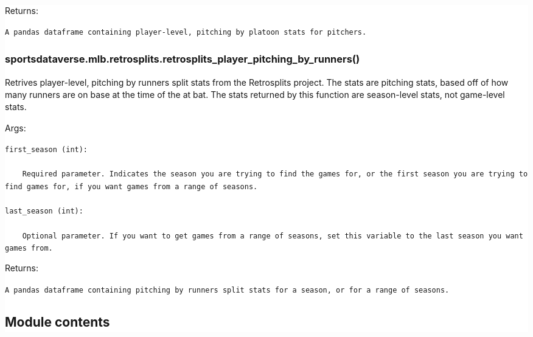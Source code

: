 Returns:

    A pandas dataframe containing player-level, pitching by platoon stats for pitchers.


### sportsdataverse.mlb.retrosplits.retrosplits_player_pitching_by_runners()
Retrives player-level, pitching by runners split stats from the Retrosplits project.
The stats are pitching stats, based off of how many runners are on base at the time of the at bat.
The stats returned by this function are season-level stats, not game-level stats.

Args:

    first_season (int):

        Required parameter. Indicates the season you are trying to find the games for, or the first season you are trying to find games for, if you want games from a range of seasons.

    last_season (int):

        Optional parameter. If you want to get games from a range of seasons, set this variable to the last season you want games from.

Returns:

    A pandas dataframe containing pitching by runners split stats for a season, or for a range of seasons.

## Module contents
